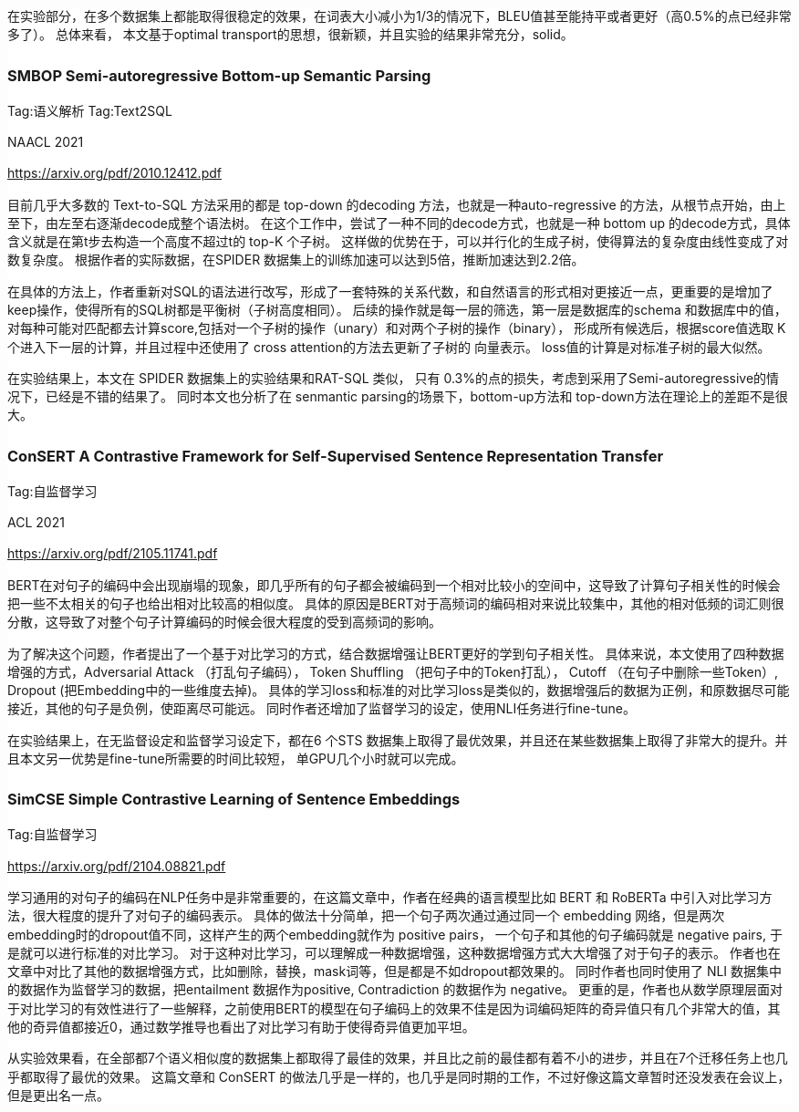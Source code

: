 在实验部分，在多个数据集上都能取得很稳定的效果，在词表大小减小为1/3的情况下，BLEU值甚至能持平或者更好（高0.5%的点已经非常多了）。   总体来看， 本文基于optimal transport的思想，很新颖，并且实验的结果非常充分，solid。

### SMBOP Semi-autoregressive Bottom-up Semantic Parsing 

Tag:语义解析 Tag:Text2SQL

NAACL 2021 

https://arxiv.org/pdf/2010.12412.pdf

目前几乎大多数的 Text-to-SQL 方法采用的都是 top-down 的decoding 方法，也就是一种auto-regressive 的方法，从根节点开始，由上至下，由左至右逐渐decode成整个语法树。  在这个工作中，尝试了一种不同的decode方式，也就是一种 bottom up 的decode方式，具体含义就是在第t步去构造一个高度不超过t的 top-K 个子树。 这样做的优势在于，可以并行化的生成子树，使得算法的复杂度由线性变成了对数复杂度。 根据作者的实际数据，在SPIDER 数据集上的训练加速可以达到5倍，推断加速达到2.2倍。

在具体的方法上，作者重新对SQL的语法进行改写，形成了一套特殊的关系代数，和自然语言的形式相对更接近一点，更重要的是增加了keep操作，使得所有的SQL树都是平衡树（子树高度相同）。  后续的操作就是每一层的筛选，第一层是数据库的schema 和数据库中的值，对每种可能对匹配都去计算score,包括对一个子树的操作（unary）和对两个子树的操作（binary）， 形成所有候选后，根据score值选取 K 个进入下一层的计算，并且过程中还使用了 cross attention的方法去更新了子树的 向量表示。  loss值的计算是对标准子树的最大似然。

在实验结果上，本文在 SPIDER 数据集上的实验结果和RAT-SQL 类似， 只有 0.3%的点的损失，考虑到采用了Semi-autoregressive的情况下，已经是不错的结果了。 同时本文也分析了在 senmantic parsing的场景下，bottom-up方法和 top-down方法在理论上的差距不是很大。

### ConSERT A Contrastive Framework for Self-Supervised Sentence Representation Transfer 

Tag:自监督学习

ACL 2021

https://arxiv.org/pdf/2105.11741.pdf

BERT在对句子的编码中会出现崩塌的现象，即几乎所有的句子都会被编码到一个相对比较小的空间中，这导致了计算句子相关性的时候会把一些不太相关的句子也给出相对比较高的相似度。 具体的原因是BERT对于高频词的编码相对来说比较集中，其他的相对低频的词汇则很分散，这导致了对整个句子计算编码的时候会很大程度的受到高频词的影响。 

为了解决这个问题，作者提出了一个基于对比学习的方式，结合数据增强让BERT更好的学到句子相关性。 具体来说，本文使用了四种数据增强的方式，Adversarial Attack （打乱句子编码）， Token Shuffling （把句子中的Token打乱）， Cutoff （在句子中删除一些Token）, Dropout 
(把Embedding中的一些维度去掉)。  具体的学习loss和标准的对比学习loss是类似的，数据增强后的数据为正例，和原数据尽可能接近，其他的句子是负例，使距离尽可能远。 同时作者还增加了监督学习的设定，使用NLI任务进行fine-tune。

在实验结果上，在无监督设定和监督学习设定下，都在6 个STS 数据集上取得了最优效果，并且还在某些数据集上取得了非常大的提升。并且本文另一优势是fine-tune所需要的时间比较短， 单GPU几个小时就可以完成。

### SimCSE Simple Contrastive Learning of Sentence Embeddings 

Tag:自监督学习

https://arxiv.org/pdf/2104.08821.pdf

学习通用的对句子的编码在NLP任务中是非常重要的，在这篇文章中，作者在经典的语言模型比如 BERT 和 RoBERTa 中引入对比学习方法，很大程度的提升了对句子的编码表示。  具体的做法十分简单，把一个句子两次通过通过同一个 embedding 网络，但是两次embedding时的dropout值不同，这样产生的两个embedding就作为 positive pairs， 一个句子和其他的句子编码就是 negative pairs, 于是就可以进行标准的对比学习。  对于这种对比学习，可以理解成一种数据增强，这种数据增强方式大大增强了对于句子的表示。 作者也在文章中对比了其他的数据增强方式，比如删除，替换，mask词等，但是都是不如dropout都效果的。 同时作者也同时使用了 NLI 数据集中的数据作为监督学习的数据，把entailment 数据作为positive, Contradiction 的数据作为 negative。 更重的是，作者也从数学原理层面对于对比学习的有效性进行了一些解释，之前使用BERT的模型在句子编码上的效果不佳是因为词编码矩阵的奇异值只有几个非常大的值，其他的奇异值都接近0，通过数学推导也看出了对比学习有助于使得奇异值更加平坦。 

从实验效果看，在全部都7个语义相似度的数据集上都取得了最佳的效果，并且比之前的最佳都有着不小的进步，并且在7个迁移任务上也几乎都取得了最优的效果。  这篇文章和 ConSERT 的做法几乎是一样的，也几乎是同时期的工作，不过好像这篇文章暂时还没发表在会议上，但是更出名一点。
